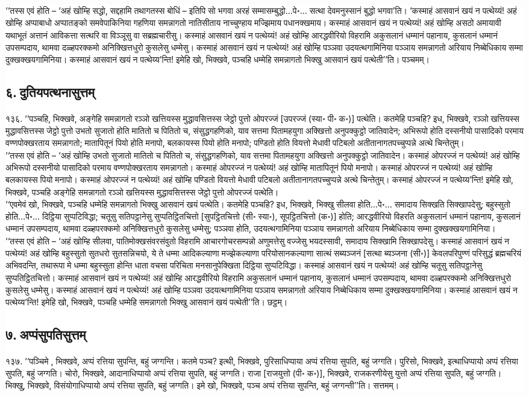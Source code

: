 ‘‘तस्स एवं होति – ‘अहं खोम्हि सद्धो, सद्दहामि तथागतस्स बोधिं – इतिपि सो भगवा अरहं सम्मासम्बुद्धो…पे॰… सत्था देवमनुस्सानं बुद्धो भगवा’ति। ‘कस्माहं आसवानं खयं न पत्थेय्यं! अहं खोम्हि अप्पाबाधो अप्पातङ्को समवेपाकिनिया गहणिया समन्नागतो नातिसीताय नाच्चुण्हाय मज्झिमाय पधानक्खमाय। कस्माहं आसवानं खयं न पत्थेय्यं! अहं खोम्हि असठो अमायावी यथाभूतं अत्तानं आविकत्ता सत्थरि वा विञ्ञूसु वा सब्रह्मचारीसु। कस्माहं आसवानं खयं न पत्थेय्यं! अहं खोम्हि आरद्धवीरियो विहरामि अकुसलानं धम्मानं पहानाय, कुसलानं धम्मानं उपसम्पदाय, थामवा दळ्हपरक्कमो अनिक्खित्तधुरो कुसलेसु धम्मेसु। कस्माहं आसवानं खयं न पत्थेय्यं! अहं खोम्हि पञ्ञवा उदयत्थगामिनिया पञ्ञाय समन्नागतो अरियाय निब्बेधिकाय सम्मा दुक्खक्खयगामिनिया। कस्माहं आसवानं खयं न पत्थेय्य’न्ति! इमेहि खो, भिक्खवे, पञ्चहि धम्मेहि समन्नागतो भिक्खु आसवानं खयं पत्थेती’’ति। पञ्चमम्।  


## ६. दुतियपत्थनासुत्तम्

१३६. ‘‘पञ्चहि, भिक्खवे, अङ्गेहि समन्नागतो रञ्ञो खत्तियस्स मुद्धावसित्तस्स जेट्ठो पुत्तो ओपरज्जं [उपरज्जं (स्या॰ पी॰ क॰)] पत्थेति। कतमेहि पञ्चहि? इध, भिक्खवे, रञ्ञो खत्तियस्स मुद्धावसित्तस्स जेट्ठो पुत्तो उभतो सुजातो होति मातितो च पितितो च, संसुद्धगहणिको, याव सत्तमा पितामहयुगा अक्खित्तो अनुपक्कुट्ठो जातिवादेन; अभिरूपो होति दस्सनीयो पासादिको परमाय वण्णपोक्खरताय समन्नागतो; मातापितूनं पियो होति मनापो, बलकायस्स पियो होति मनापो; पण्डितो होति वियत्तो मेधावी पटिबलो अतीतानागतपच्चुप्पन्ने अत्थे चिन्तेतुम्।  
‘‘तस्स एवं होति – ‘अहं खोम्हि उभतो सुजातो मातितो च पितितो च, संसुद्धगहणिको, याव सत्तमा पितामहयुगा अक्खित्तो अनुपक्कुट्ठो जातिवादेन। कस्माहं ओपरज्जं न पत्थेय्यं! अहं खोम्हि अभिरूपो दस्सनीयो पासादिको परमाय वण्णपोक्खरताय समन्नागतो। कस्माहं ओपरज्जं न पत्थेय्यं! अहं खोम्हि मातापितूनं पियो मनापो। कस्माहं ओपरज्जं न पत्थेय्यं! अहं खोम्हि बलकायस्स पियो मनापो। कस्माहं ओपरज्जं न पत्थेय्यं! अहं खोम्हि पण्डितो वियत्तो मेधावी पटिबलो अतीतानागतपच्चुप्पन्ने अत्थे चिन्तेतुम्। कस्माहं ओपरज्जं न पत्थेय्य’न्ति! इमेहि खो, भिक्खवे, पञ्चहि अङ्गेहि समन्नागतो रञ्ञो खत्तियस्स मुद्धावसित्तस्स जेट्ठो पुत्तो ओपरज्जं पत्थेति।  
‘‘एवमेवं खो, भिक्खवे, पञ्चहि धम्मेहि समन्नागतो भिक्खु आसवानं खयं पत्थेति। कतमेहि पञ्चहि? इध, भिक्खवे, भिक्खु सीलवा होति…पे॰… समादाय सिक्खति सिक्खापदेसु; बहुस्सुतो होति…पे॰… दिट्ठिया सुप्पटिविद्धा; चतूसु सतिपट्ठानेसु सुप्पतिट्ठितचित्तो [सुपट्ठितचित्तो (सी॰ स्या॰), सूपट्ठितचित्तो (क॰)] होति; आरद्धवीरियो विहरति अकुसलानं धम्मानं पहानाय, कुसलानं धम्मानं उपसम्पदाय, थामवा दळ्हपरक्कमो अनिक्खित्तधुरो कुसलेसु धम्मेसु; पञ्ञवा होति, उदयत्थगामिनिया पञ्ञाय समन्नागतो अरियाय निब्बेधिकाय सम्मा दुक्खक्खयगामिनिया।  
‘‘तस्स एवं होति – ‘अहं खोम्हि सीलवा, पातिमोक्खसंवरसंवुतो विहरामि आचारगोचरसम्पन्नो अणुमत्तेसु वज्जेसु भयदस्सावी, समादाय सिक्खामि सिक्खापदेसु। कस्माहं आसवानं खयं न पत्थेय्यं! अहं खोम्हि बहुस्सुतो सुतधरो सुतसन्निचयो, ये ते धम्मा आदिकल्याणा मज्झेकल्याणा परियोसानकल्याणा सात्थं सब्यञ्जनं [सत्था ब्यञ्जना (सी॰)] केवलपरिपुण्णं परिसुद्धं ब्रह्मचरियं अभिवदन्ति, तथारूपा मे धम्मा बहुस्सुता होन्ति धाता वचसा परिचिता मनसानुपेक्खिता दिट्ठिया सुप्पटिविद्धा। कस्माहं आसवानं खयं न पत्थेय्यं! अहं खोम्हि चतूसु सतिपट्ठानेसु सुप्पतिट्ठितचित्तो। कस्माहं आसवानं खयं न पत्थेय्यं! अहं खोम्हि आरद्धवीरियो विहरामि अकुसलानं धम्मानं पहानाय, कुसलानं धम्मानं उपसम्पदाय, थामवा दळ्हपरक्कमो अनिक्खित्तधुरो कुसलेसु धम्मेसु। कस्माहं आसवानं खयं न पत्थेय्यं! अहं खोम्हि पञ्ञवा उदयत्थगामिनिया पञ्ञाय समन्नागतो अरियाय निब्बेधिकाय सम्मा दुक्खक्खयगामिनिया। कस्माहं आसवानं खयं न पत्थेय्य’न्ति! इमेहि खो, भिक्खवे, पञ्चहि धम्मेहि समन्नागतो भिक्खु आसवानं खयं पत्थेती’’ति। छट्ठम्।  


## ७. अप्पंसुपतिसुत्तम्

१३७. ‘‘पञ्चिमे , भिक्खवे, अप्पं रत्तिया सुपन्ति, बहुं जग्गन्ति। कतमे पञ्च? इत्थी, भिक्खवे, पुरिसाधिप्पाया अप्पं रत्तिया सुपति, बहुं जग्गति। पुरिसो, भिक्खवे, इत्थाधिप्पायो अप्पं रत्तिया सुपति, बहुं जग्गति। चोरो, भिक्खवे, आदानाधिप्पायो अप्पं रत्तिया सुपति, बहुं जग्गति। राजा [राजयुत्तो (पी॰ क॰)], भिक्खवे, राजकरणीयेसु युत्तो अप्पं रत्तिया सुपति, बहुं जग्गति। भिक्खु, भिक्खवे, विसंयोगाधिप्पायो अप्पं रत्तिया सुपति, बहुं जग्गति। इमे खो, भिक्खवे, पञ्च अप्पं रत्तिया सुपन्ति, बहुं जग्गन्ती’’ति। सत्तमम्।  
